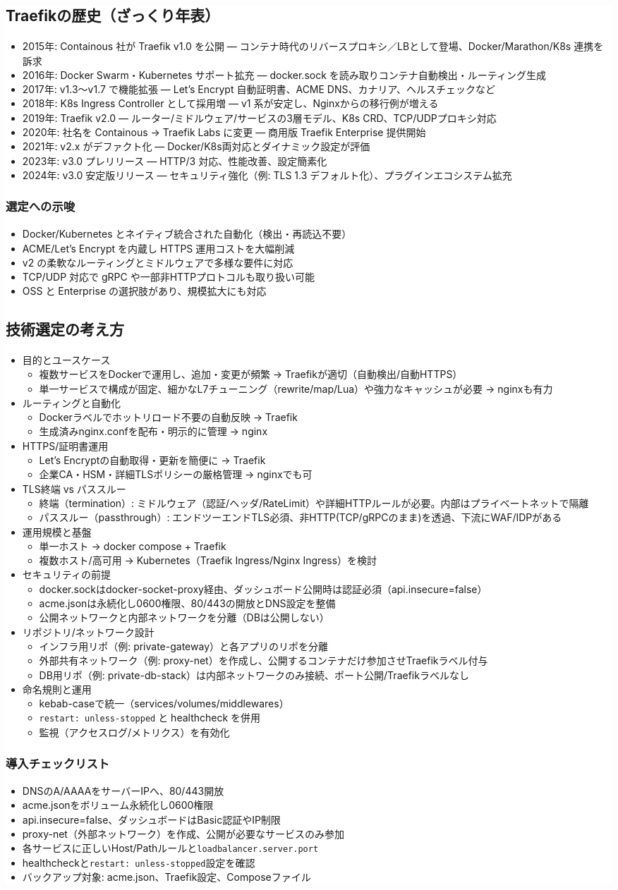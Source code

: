## Traefikの歴史（ざっくり年表）
- 2015年: Containous 社が Traefik v1.0 を公開 — コンテナ時代のリバースプロキシ／LBとして登場、Docker/Marathon/K8s 連携を訴求
- 2016年: Docker Swarm・Kubernetes サポート拡充 — docker.sock を読み取りコンテナ自動検出・ルーティング生成
- 2017年: v1.3〜v1.7 で機能拡張 — Let’s Encrypt 自動証明書、ACME DNS、カナリア、ヘルスチェックなど
- 2018年: K8s Ingress Controller として採用増 — v1 系が安定し、Nginxからの移行例が増える
- 2019年: Traefik v2.0 — ルーター/ミドルウェア/サービスの3層モデル、K8s CRD、TCP/UDPプロキシ対応
- 2020年: 社名を Containous → Traefik Labs に変更 — 商用版 Traefik Enterprise 提供開始
- 2021年: v2.x がデファクト化 — Docker/K8s両対応とダイナミック設定が評価
- 2023年: v3.0 プレリリース — HTTP/3 対応、性能改善、設定簡素化
- 2024年: v3.0 安定版リリース — セキュリティ強化（例: TLS 1.3 デフォルト化）、プラグインエコシステム拡充

### 選定への示唆
- Docker/Kubernetes とネイティブ統合された自動化（検出・再読込不要）
- ACME/Let’s Encrypt を内蔵し HTTPS 運用コストを大幅削減
- v2 の柔軟なルーティングとミドルウェアで多様な要件に対応
- TCP/UDP 対応で gRPC や一部非HTTPプロトコルも取り扱い可能
- OSS と Enterprise の選択肢があり、規模拡大にも対応

## 技術選定の考え方
- 目的とユースケース
  - 複数サービスをDockerで運用し、追加・変更が頻繁 → Traefikが適切（自動検出/自動HTTPS）
  - 単一サービスで構成が固定、細かなL7チューニング（rewrite/map/Lua）や強力なキャッシュが必要 → nginxも有力
- ルーティングと自動化
  - Dockerラベルでホットリロード不要の自動反映 → Traefik
  - 生成済みnginx.confを配布・明示的に管理 → nginx
- HTTPS/証明書運用
  - Let’s Encryptの自動取得・更新を簡便に → Traefik
  - 企業CA・HSM・詳細TLSポリシーの厳格管理 → nginxでも可
- TLS終端 vs パススルー
  - 終端（termination）: ミドルウェア（認証/ヘッダ/RateLimit）や詳細HTTPルールが必要。内部はプライベートネットで隔離
  - パススルー（passthrough）: エンドツーエンドTLS必須、非HTTP(TCP/gRPCのまま)を透過、下流にWAF/IDPがある
- 運用規模と基盤
  - 単一ホスト → docker compose + Traefik
  - 複数ホスト/高可用 → Kubernetes（Traefik Ingress/Nginx Ingress）を検討
- セキュリティの前提
  - docker.sockはdocker-socket-proxy経由、ダッシュボード公開時は認証必須（api.insecure=false）
  - acme.jsonは永続化し0600権限、80/443の開放とDNS設定を整備
  - 公開ネットワークと内部ネットワークを分離（DBは公開しない）
- リポジトリ/ネットワーク設計
  - インフラ用リポ（例: private-gateway）と各アプリのリポを分離
  - 外部共有ネットワーク（例: proxy-net）を作成し、公開するコンテナだけ参加させTraefikラベル付与
  - DB用リポ（例: private-db-stack）は内部ネットワークのみ接続、ポート公開/Traefikラベルなし
- 命名規則と運用
  - kebab-caseで統一（services/volumes/middlewares）
  - `restart: unless-stopped` と healthcheck を併用
  - 監視（アクセスログ/メトリクス）を有効化

### 導入チェックリスト
- DNSのA/AAAAをサーバーIPへ、80/443開放
- acme.jsonをボリューム永続化し0600権限
- api.insecure=false、ダッシュボードはBasic認証やIP制限
- proxy-net（外部ネットワーク）を作成、公開が必要なサービスのみ参加
- 各サービスに正しいHost/Pathルールと`loadbalancer.server.port`
- healthcheckと`restart: unless-stopped`設定を確認
- バックアップ対象: acme.json、Traefik設定、Composeファイル
